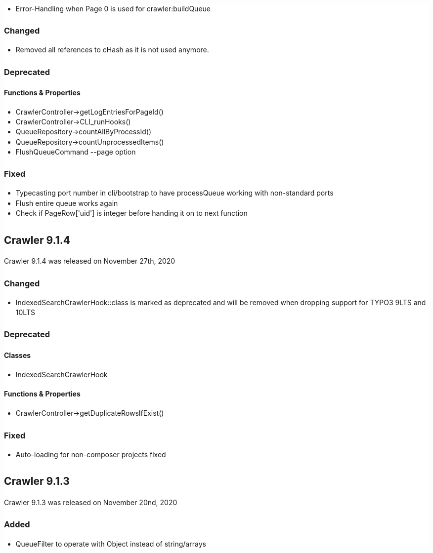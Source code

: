 * Error-Handling when Page 0 is used for crawler:buildQueue

### Changed

* Removed all references to cHash as it is not used anymore.

### Deprecated

#### Functions & Properties

* CrawlerController->getLogEntriesForPageId()
* CrawlerController->CLI_runHooks()
* QueueRepository->countAllByProcessId()
* QueueRepository->countUnprocessedItems()
* FlushQueueCommand --page option

### Fixed

* Typecasting port number in cli/bootstrap to have processQueue working with non-standard ports
* Flush entire queue works again
* Check if PageRow['uid'] is integer before handing it on to next function

## Crawler 9.1.4

Crawler 9.1.4 was released on November 27th, 2020

### Changed

* IndexedSearchCrawlerHook::class is marked as deprecated and will be removed when dropping support for TYPO3 9LTS and
  10LTS

### Deprecated

#### Classes

* IndexedSearchCrawlerHook

#### Functions & Properties

* CrawlerController->getDuplicateRowsIfExist()

### Fixed

* Auto-loading for non-composer projects fixed

## Crawler 9.1.3

Crawler 9.1.3 was released on November 20nd, 2020

### Added

* QueueFilter to operate with Object instead of string/arrays

